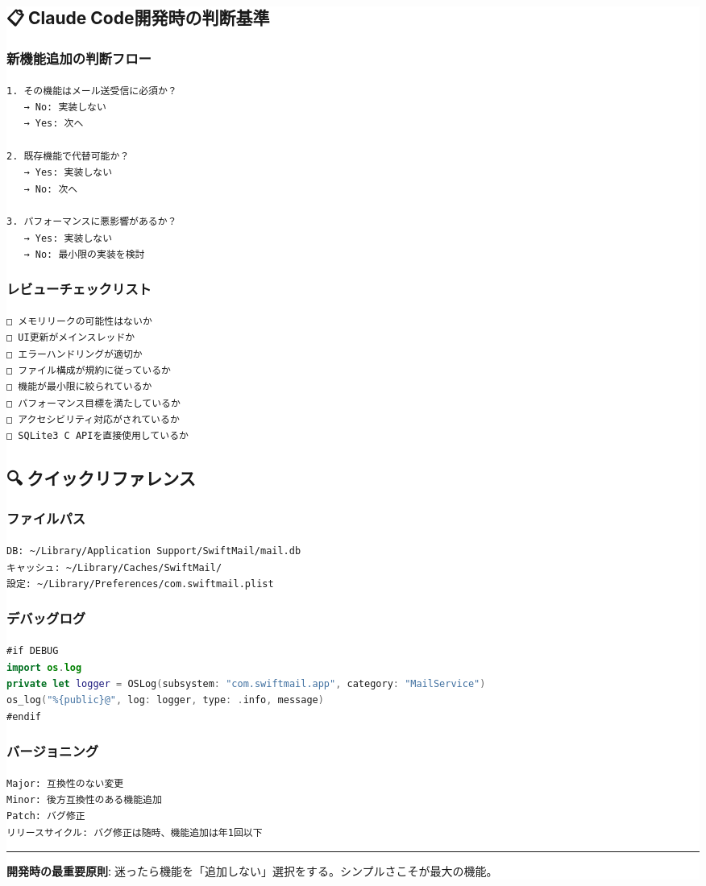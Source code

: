 ## 📋 Claude Code開発時の判断基準

### 新機能追加の判断フロー
```
1. その機能はメール送受信に必須か？
   → No: 実装しない
   → Yes: 次へ
   
2. 既存機能で代替可能か？
   → Yes: 実装しない
   → No: 次へ
   
3. パフォーマンスに悪影響があるか？
   → Yes: 実装しない
   → No: 最小限の実装を検討
```

### レビューチェックリスト
```
□ メモリリークの可能性はないか
□ UI更新がメインスレッドか
□ エラーハンドリングが適切か
□ ファイル構成が規約に従っているか
□ 機能が最小限に絞られているか
□ パフォーマンス目標を満たしているか
□ アクセシビリティ対応がされているか
□ SQLite3 C APIを直接使用しているか
```

## 🔍 クイックリファレンス

### ファイルパス
```
DB: ~/Library/Application Support/SwiftMail/mail.db
キャッシュ: ~/Library/Caches/SwiftMail/
設定: ~/Library/Preferences/com.swiftmail.plist
```

### デバッグログ
```swift
#if DEBUG
import os.log
private let logger = OSLog(subsystem: "com.swiftmail.app", category: "MailService")
os_log("%{public}@", log: logger, type: .info, message)
#endif
```

### バージョニング
```
Major: 互換性のない変更
Minor: 後方互換性のある機能追加
Patch: バグ修正
リリースサイクル: バグ修正は随時、機能追加は年1回以下
```

---
**開発時の最重要原則**: 迷ったら機能を「追加しない」選択をする。シンプルさこそが最大の機能。
